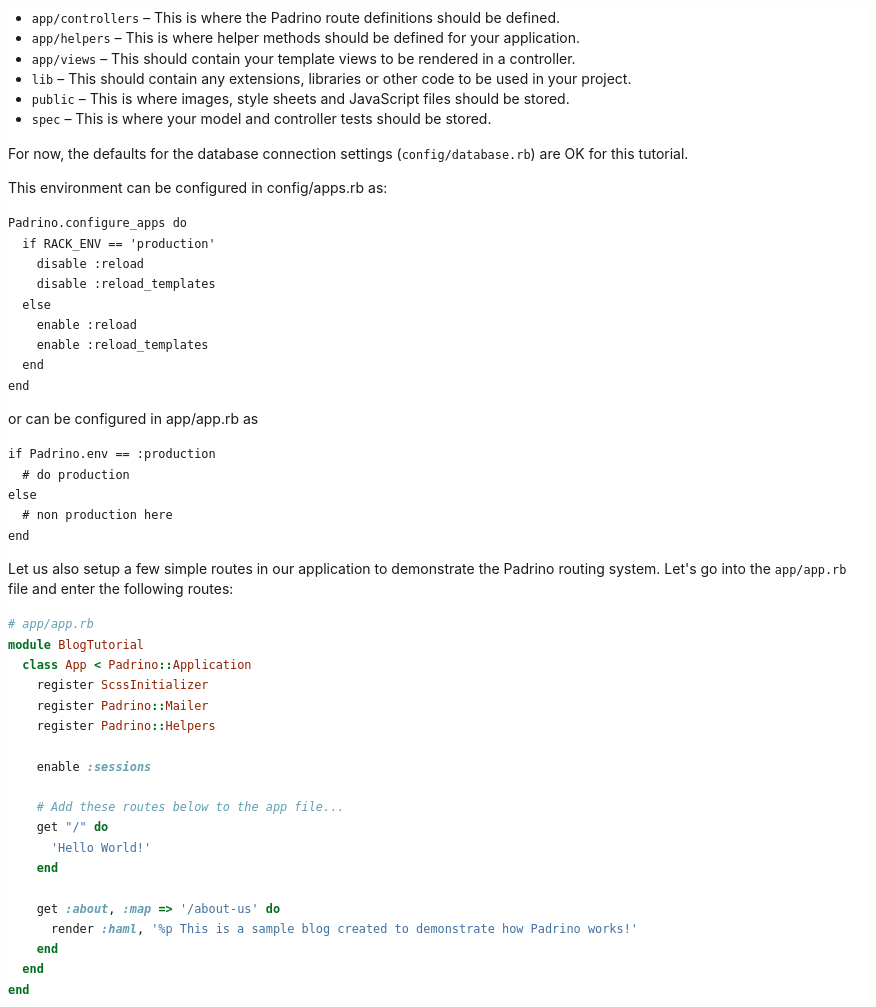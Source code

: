 - `app/controllers` – This is where the Padrino route definitions should be
  defined.
- `app/helpers` – This is where helper methods should be defined for your
  application.
- `app/views` – This should contain your template views to be rendered in a
  controller.
- `lib` – This should contain any extensions, libraries or other code to be used
  in your project.
- `public` – This is where images, style sheets and JavaScript files should be
  stored.
- `spec` – This is where your model and controller tests should be stored.

For now, the defaults for the database connection settings (`config/database.rb`) are
OK for this tutorial.

This environment can be configured in config/apps.rb as:
```
Padrino.configure_apps do
  if RACK_ENV == 'production'
    disable :reload
    disable :reload_templates
  else
    enable :reload
    enable :reload_templates
  end
end
```
or can be configured in app/app.rb as
```
if Padrino.env == :production
  # do production
else
  # non production here
end
```

Let us also setup a few simple routes in our application to demonstrate the
Padrino routing system. Let's go into the `app/app.rb` file and enter the
following routes:

```ruby
# app/app.rb
module BlogTutorial
  class App < Padrino::Application
    register ScssInitializer
    register Padrino::Mailer
    register Padrino::Helpers

    enable :sessions

    # Add these routes below to the app file...
    get "/" do
      'Hello World!'
    end

    get :about, :map => '/about-us' do
      render :haml, '%p This is a sample blog created to demonstrate how Padrino works!'
    end
  end
end
```
